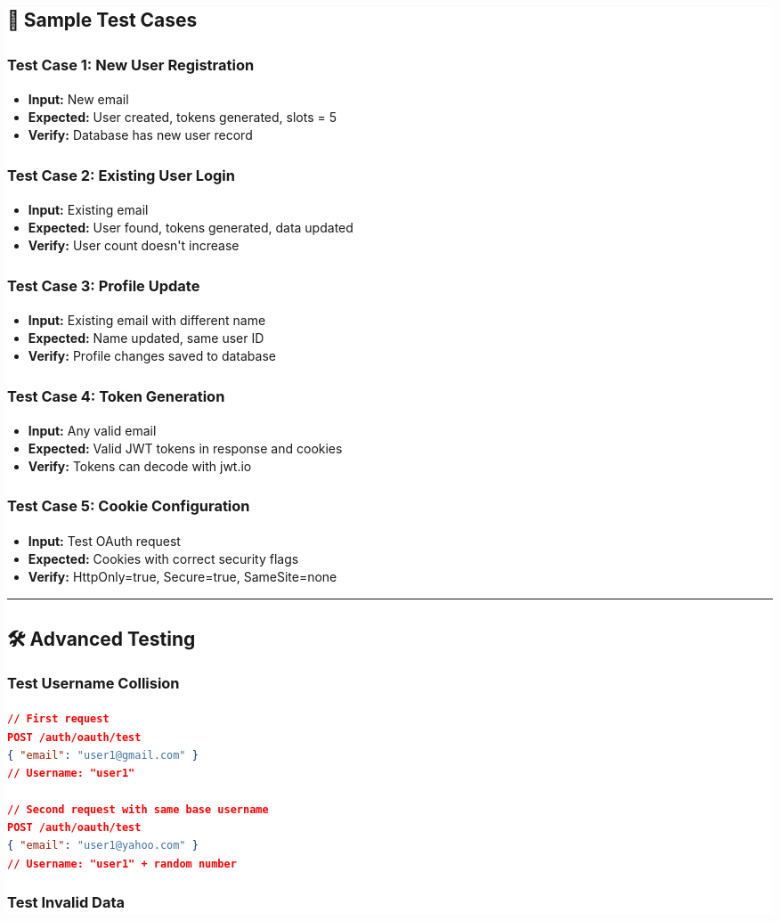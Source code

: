 
## 📝 Sample Test Cases

### Test Case 1: New User Registration

- **Input:** New email
- **Expected:** User created, tokens generated, slots = 5
- **Verify:** Database has new user record

### Test Case 2: Existing User Login

- **Input:** Existing email
- **Expected:** User found, tokens generated, data updated
- **Verify:** User count doesn't increase

### Test Case 3: Profile Update

- **Input:** Existing email with different name
- **Expected:** Name updated, same user ID
- **Verify:** Profile changes saved to database

### Test Case 4: Token Generation

- **Input:** Any valid email
- **Expected:** Valid JWT tokens in response and cookies
- **Verify:** Tokens can decode with jwt.io

### Test Case 5: Cookie Configuration

- **Input:** Test OAuth request
- **Expected:** Cookies with correct security flags
- **Verify:** HttpOnly=true, Secure=true, SameSite=none

---

## 🛠️ Advanced Testing

### Test Username Collision

```json
// First request
POST /auth/oauth/test
{ "email": "user1@gmail.com" }
// Username: "user1"

// Second request with same base username
POST /auth/oauth/test
{ "email": "user1@yahoo.com" }
// Username: "user1" + random number
```

### Test Invalid Data
